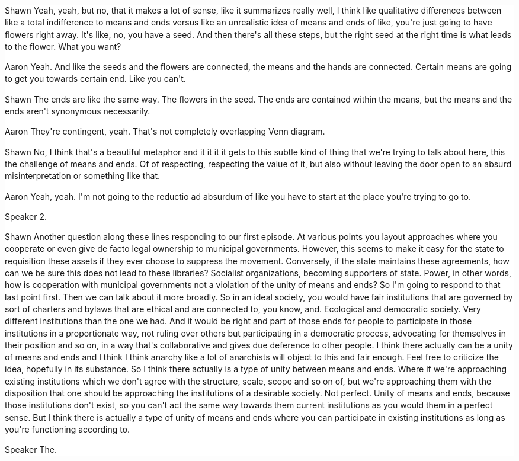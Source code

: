 Shawn
Yeah, yeah, but no, that it makes a lot of sense, like it summarizes really well, I think like qualitative differences between like a total indifference to means and ends versus like an unrealistic idea of means and ends of like, you're just going to have flowers right away. It's like, no, you have a seed. And then there's all these steps, but the right seed at the right time is what leads to the flower. What you want? 

Aaron
Yeah. And like the seeds and the flowers are connected, the means and the hands are connected. Certain means are going to get you towards certain end. Like you can't. 

Shawn
The ends are like the same way. The flowers in the seed. The ends are contained within the means, but the means and the ends aren't synonymous necessarily. 

Aaron
They're contingent, yeah. That's not completely overlapping Venn diagram. 

Shawn
No, I think that's a beautiful metaphor and it it it it gets to this subtle kind of thing that we're trying to talk about here, this the challenge of means and ends. Of of respecting, respecting the value of it, but also without leaving the door open to an absurd misinterpretation or something like that. 

Aaron
Yeah, yeah. I'm not going to the reductio ad absurdum of like you have to start at the place you're trying to go to. 

Speaker
2. 

Shawn
Another question along these lines responding to our first episode. At various points you layout approaches where you cooperate or even give de facto legal ownership to municipal governments. However, this seems to make it easy for the state to requisition these assets if they ever choose to suppress the movement. Conversely, if the state maintains these agreements, how can we be sure this does not lead to these libraries? Socialist organizations, becoming supporters of state. Power, in other words, how is cooperation with municipal governments not a violation of the unity of means and ends? So I'm going to respond to that last point first. Then we can talk about it more broadly. So in an ideal society, you would have fair institutions that are governed by sort of charters and bylaws that are ethical and are connected to, you know, and. Ecological and democratic society. Very different institutions than the one we had. And it would be right and part of those ends for people to participate in those institutions in a proportionate way, not ruling over others but participating in a democratic process, advocating for themselves in their position and so on, in a way that's collaborative and gives due deference to other people. I think there actually can be a unity of means and ends and I think I think anarchy like a lot of anarchists will object to this and fair enough. Feel free to criticize the idea, hopefully in its substance. So I think there actually is a type of unity between means and ends. Where if we're approaching existing institutions which we don't agree with the structure, scale, scope and so on of, but we're approaching them with the disposition that one should be approaching the institutions of a desirable society. Not perfect. Unity of means and ends, because those institutions don't exist, so you can't act the same way towards them current institutions as you would them in a perfect sense. But I think there is actually a type of unity of means and ends where you can participate in existing institutions as long as you're functioning according to. 

Speaker
The. 
